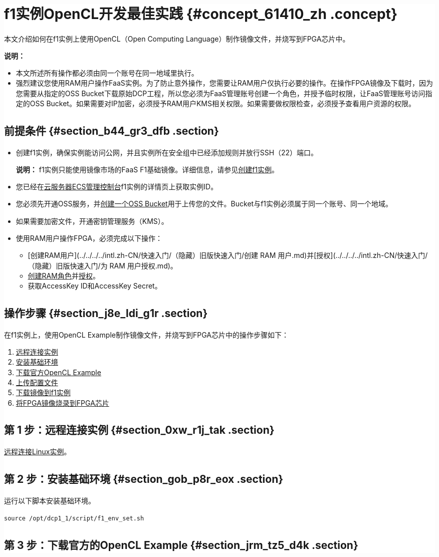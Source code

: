 # f1实例OpenCL开发最佳实践 {#concept_61410_zh .concept}

本文介绍如何在f1实例上使用OpenCL（Open Computing Language）制作镜像文件，并烧写到FPGA芯片中。

**说明：** 

-   本文所述所有操作都必须由同一个账号在同一地域里执行。
-   强烈建议您使用RAM用户操作FaaS实例。为了防止意外操作，您需要让RAM用户仅执行必要的操作。在操作FPGA镜像及下载时，因为您需要从指定的OSS Bucket下载原始DCP工程，所以您必须为FaaS管理账号创建一个角色，并授予临时权限，让FaaS管理账号访问指定的OSS Bucket。如果需要对IP加密，必须授予RAM用户KMS相关权限。如果需要做权限检查，必须授予查看用户资源的权限。

## 前提条件 {#section_b44_gr3_dfb .section}

-   创建f1实例，确保实例能访问公网，并且实例所在安全组中已经添加规则并放行SSH（22）端口。

    **说明：** f1实例只能使用镜像市场的FaaS F1基础镜像。详细信息，请参见[创建f1实例](../../../../intl.zh-CN/实例/选择实例规格/FPGA计算型/创建f1实例.md)。

-   您已经在[云服务器ECS管理控制台](https://ecs.console.aliyun.com/#/home)f1实例的详情页上获取实例ID。
-   您必须先开通OSS服务，并[创建一个OSS Bucket](../../../../intl.zh-CN/快速入门/创建存储空间.md)用于上传您的文件。Bucket与f1实例必须属于同一个账号、同一个地域。
-   如果需要加密文件，开通密钥管理服务（KMS）。
-   使用RAM用户操作FPGA，必须完成以下操作：
    -   [创建RAM用户](../../../../intl.zh-CN/快速入门/（隐藏）旧版快速入门/创建 RAM 用户.md)并[授权](../../../../intl.zh-CN/快速入门/（隐藏）旧版快速入门/为 RAM 用户授权.md)。
    -   [创建RAM角色](../../../../intl.zh-CN/用户指南/（隐藏）旧版用户指南/身份管理/角色.md)并[授权](../../../../intl.zh-CN/用户指南/（隐藏）旧版用户指南/授权管理/授权.md)。
    -   获取AccessKey ID和AccessKey Secret。

## 操作步骤 {#section_j8e_ldi_g1r .section}

在f1实例上，使用OpenCL Example制作镜像文件，并烧写到FPGA芯片中的操作步骤如下：

1.  [远程连接实例](#section_0xw_r1j_tak)
2.  [安装基础环境](#section_gob_p8r_eox)
3.  [下载官方OpenCL Example](#section_jrm_tz5_d4k)
4.  [上传配置文件](#section_hbq_4vp_q7d)
5.  [下载镜像到f1实例](#section_nxl_txt_iep)
6.  [将FPGA镜像烧录到FPGA芯片](#section_bcs_ojs_uae)

## 第 1 步：远程连接实例 {#section_0xw_r1j_tak .section}

[远程连接Linux实例](../../../../intl.zh-CN/实例/连接实例/连接Linux实例/使用用户名密码验证连接Linux实例.md)。

## 第 2 步：安装基础环境 {#section_gob_p8r_eox .section}

运行以下脚本安装基础环境。

``` {#codeblock_41r_7mh_fbo .language-shell}
source /opt/dcp1_1/script/f1_env_set.sh
```

## 第 3 步：下载官方的OpenCL Example {#section_jrm_tz5_d4k .section}
